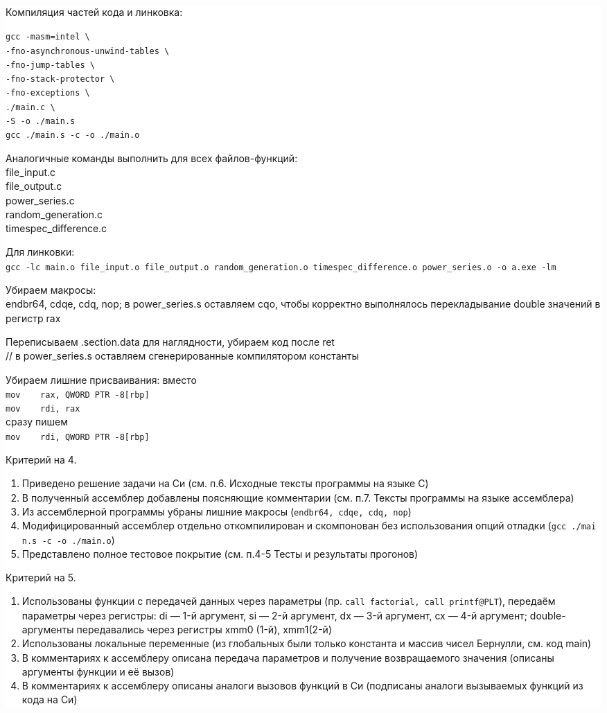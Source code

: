 Компиляция частей кода и линковка: <br>

`gcc -masm=intel \` <br>
    `-fno-asynchronous-unwind-tables \` <br>
    `-fno-jump-tables \` <br>
    `-fno-stack-protector \` <br>
    `-fno-exceptions \` <br>
    `./main.c \` <br>
    `-S -o ./main.s` <br>
`gcc ./main.s -c -o ./main.o` <br>

Аналогичные команды выполнить для всех файлов-функций: <br>
file_input.c <br>
file_output.c <br>
power_series.c <br>
random_generation.c <br>
timespec_difference.c <br>

Для линковки: <br>
`gcc -lc main.o file_input.o file_output.o random_generation.o timespec_difference.o power_series.o -o a.exe -lm` <br>

Убираем макросы: <br>
endbr64, cdqe, cdq, nop; в power_series.s оставляем cqo, чтобы корректно выполнялось перекладывание double значений в регистр rax <br>

Переписываем .section.data для наглядности, убираем код после ret <br>
// в power_series.s оставляем сгенерированные компилятором константы <br>

Убираем лишние присваивания: вместо  <br>
`mov	rax, QWORD PTR -8[rbp]` <br>
`mov	rdi, rax` <br>
сразу пишем <br>
`mov	rdi, QWORD PTR -8[rbp]` <br>

Критерий на 4. <br>

1. Приведено решение задачи на Си (см. п.6. Исходные тексты программы на языке C)
2. В полученный ассемблер добавлены поясняющие комментарии (см. п.7. Тексты программы на языке ассемблера)
3. Из ассемблерной программы убраны лишние макросы (`endbr64, cdqe, cdq, nop`)
4. Модифицированный ассемблер отдельно откомпилирован и скомпонован без использования опций отладки (`gcc ./main.s -c -o ./main.o`)
5. Представлено полное тестовое покрытие (см. п.4-5 Тесты и результаты прогонов)

Критерий на 5. <br>

1. Использованы функции с передачей данных через параметры (пр. `call factorial, call printf@PLT`), передаём параметры через регистры: di — 1-й аргумент, si — 2-й аргумент, dx — 3-й аргумент, cx — 4-й аргумент; double-аргументы передавались через регистры xmm0 (1-й), xmm1(2-й) <br>
2. Использованы локальные переменные (из глобальных были только константа и массив чисел Бернулли, см. код main)
3. В комментариях к ассемблеру описана передача параметров и получение возвращаемого значения (описаны аргументы функции и её вызов)
4. В комментариях к ассемблеру описаны аналоги вызовов функций в Си (подписаны аналоги вызываемых функций из кода на Си)
